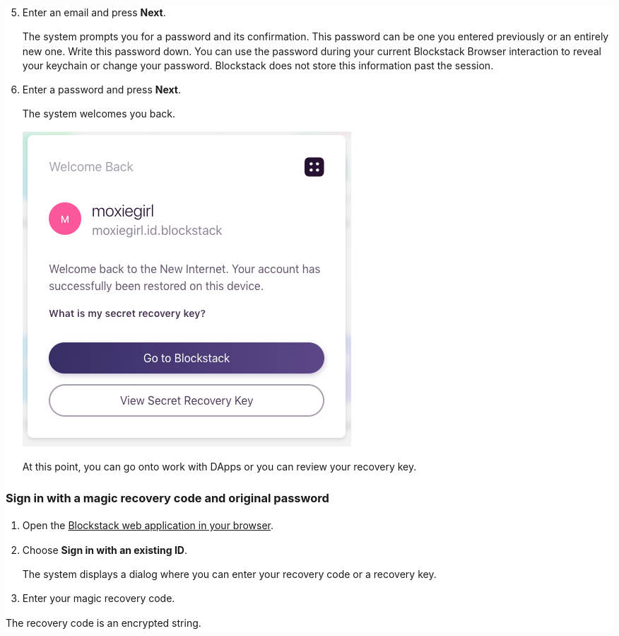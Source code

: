 5. Enter an email and press **Next**.

   The system prompts you for a password and its confirmation. This password
   can be one you entered previously or an entirely new one. Write this password
   down. You can use the password during your current Blockstack Browser
   interaction  to reveal your keychain or change your password. Blockstack does
   not store this information past the session.

6. Enter a password and press **Next**.

   The system welcomes you back.

   ![](images/welcome-back.png)

   At this point, you can go onto work with DApps or you can review your recovery key.

### Sign in with a magic recovery code and original password

1. Open the [Blockstack web application in your browser](https://browser.blockstack.org/sign-up?redirect=%2F).
2. Choose **Sign in with an existing ID**.

   The system displays a dialog where you can enter your recovery code or a
   recovery key.

3. Enter your magic recovery code.

  The recovery code is an encrypted string.
